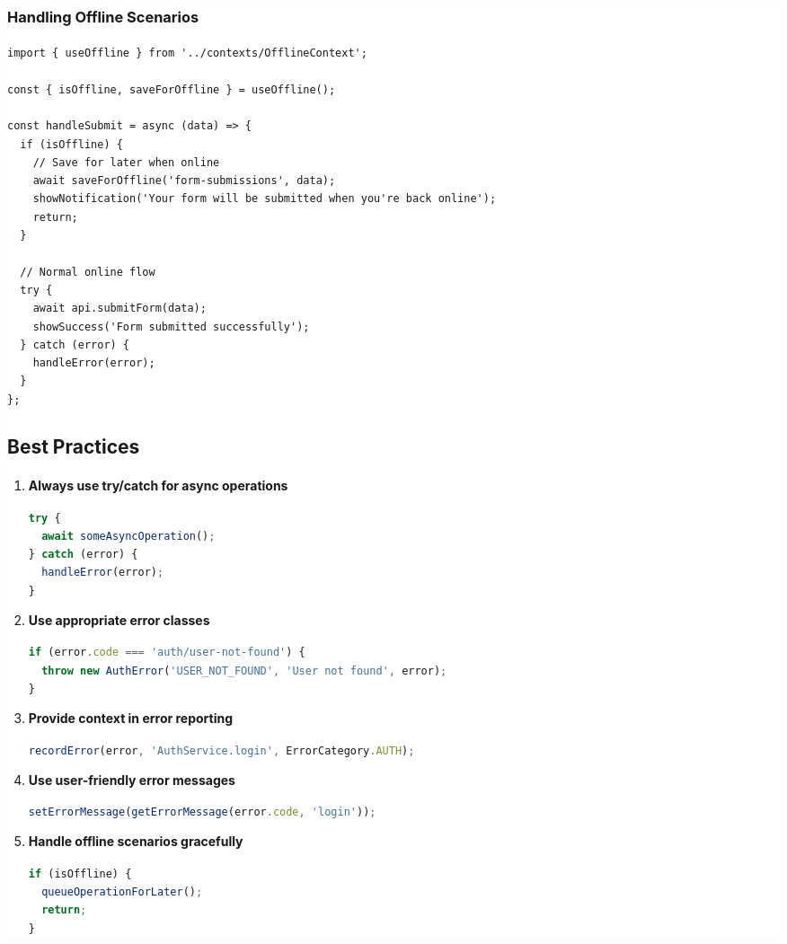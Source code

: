 ### Handling Offline Scenarios

```tsx
import { useOffline } from '../contexts/OfflineContext';

const { isOffline, saveForOffline } = useOffline();

const handleSubmit = async (data) => {
  if (isOffline) {
    // Save for later when online
    await saveForOffline('form-submissions', data);
    showNotification('Your form will be submitted when you're back online');
    return;
  }
  
  // Normal online flow
  try {
    await api.submitForm(data);
    showSuccess('Form submitted successfully');
  } catch (error) {
    handleError(error);
  }
};
```

## Best Practices

1. **Always use try/catch for async operations**
   ```typescript
   try {
     await someAsyncOperation();
   } catch (error) {
     handleError(error);
   }
   ```

2. **Use appropriate error classes**
   ```typescript
   if (error.code === 'auth/user-not-found') {
     throw new AuthError('USER_NOT_FOUND', 'User not found', error);
   }
   ```

3. **Provide context in error reporting**
   ```typescript
   recordError(error, 'AuthService.login', ErrorCategory.AUTH);
   ```

4. **Use user-friendly error messages**
   ```typescript
   setErrorMessage(getErrorMessage(error.code, 'login'));
   ```

5. **Handle offline scenarios gracefully**
   ```typescript
   if (isOffline) {
     queueOperationForLater();
     return;
   }
   ```
